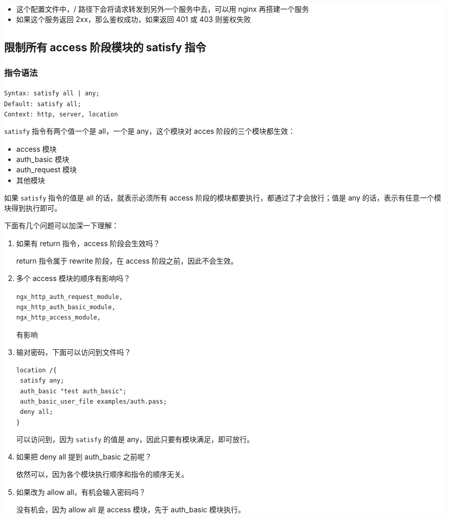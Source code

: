 - 这个配置文件中，/ 路径下会将请求转发到另外一个服务中去，可以用 nginx 再搭建一个服务
- 如果这个服务返回 2xx，那么鉴权成功，如果返回 401 或 403 则鉴权失败

## 限制所有 access 阶段模块的 satisfy 指令

### 指令语法

```nginx
Syntax: satisfy all | any;
Default: satisfy all; 
Context: http, server, location
```

`satisfy` 指令有两个值一个是 all，一个是 any，这个模块对 acces 阶段的三个模块都生效：

- access 模块
- auth_basic 模块
- auth_request 模块
- 其他模块

如果 `satisfy` 指令的值是 all 的话，就表示必须所有 access  阶段的模块都要执行，都通过了才会放行；值是 any 的话，表示有任意一个模块得到执行即可。

下面有几个问题可以加深一下理解：

1. 如果有 return 指令，access 阶段会生效吗？

   return 指令属于 rewrite 阶段，在 access 阶段之前，因此不会生效。

2. 多个 access 模块的顺序有影响吗？

   ```
   ngx_http_auth_request_module,
   ngx_http_auth_basic_module,
   ngx_http_access_module,
   ```

   有影响

3. 输对密码，下面可以访问到文件吗？

   ```nginx
   location /{
   	satisfy any;
   	auth_basic "test auth_basic";
   	auth_basic_user_file examples/auth.pass;
   	deny all;
   }
   ```

   可以访问到，因为 `satisfy` 的值是 any，因此只要有模块满足，即可放行。

4. 如果把 deny all 提到 auth_basic 之前呢？

   依然可以，因为各个模块执行顺序和指令的顺序无关。

5. 如果改为 allow all，有机会输入密码吗？

   没有机会，因为 allow all 是 access 模块，先于 auth_basic 模块执行。

